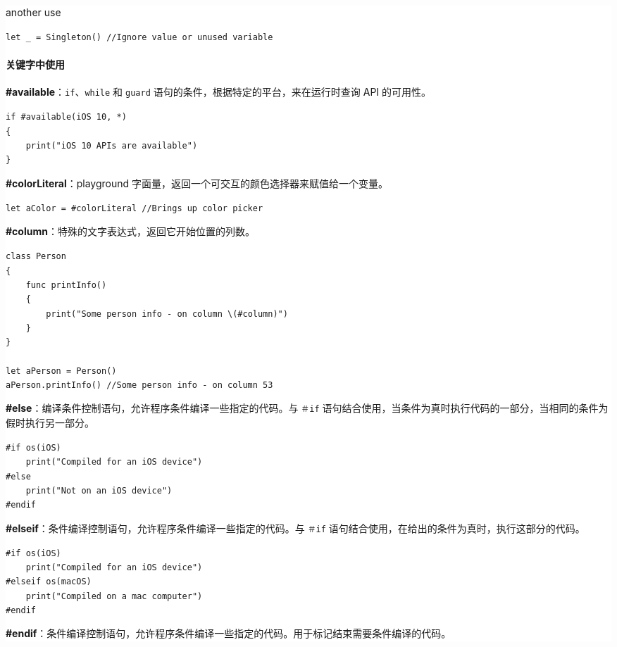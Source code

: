 another use

```
let _ = Singleton() //Ignore value or unused variable
```

#### 关键字中使用 # 

**#available**：`if`、`while` 和 `guard` 语句的条件，根据特定的平台，来在运行时查询 API 的可用性。

```
if #available(iOS 10, *)
{
    print("iOS 10 APIs are available")
}
```

**#colorLiteral**：playground 字面量，返回一个可交互的颜色选择器来赋值给一个变量。

```
let aColor = #colorLiteral //Brings up color picker
```

**#column**：特殊的文字表达式，返回它开始位置的列数。

```
class Person
{
    func printInfo()
    {
        print("Some person info - on column \(#column)") 
    }
}

let aPerson = Person()
aPerson.printInfo() //Some person info - on column 53
```

**#else**：编译条件控制语句，允许程序条件编译一些指定的代码。与 `＃if` 语句结合使用，当条件为真时执行代码的一部分，当相同的条件为假时执行另一部分。

```
#if os(iOS)
    print("Compiled for an iOS device")
#else
    print("Not on an iOS device")
#endif
```

**#elseif**：条件编译控制语句，允许程序条件编译一些指定的代码。与 `＃if` 语句结合使用，在给出的条件为真时，执行这部分的代码。

```
#if os(iOS)
    print("Compiled for an iOS device")
#elseif os(macOS)
    print("Compiled on a mac computer")
#endif
```

**#endif**：条件编译控制语句，允许程序条件编译一些指定的代码。用于标记结束需要条件编译的代码。
